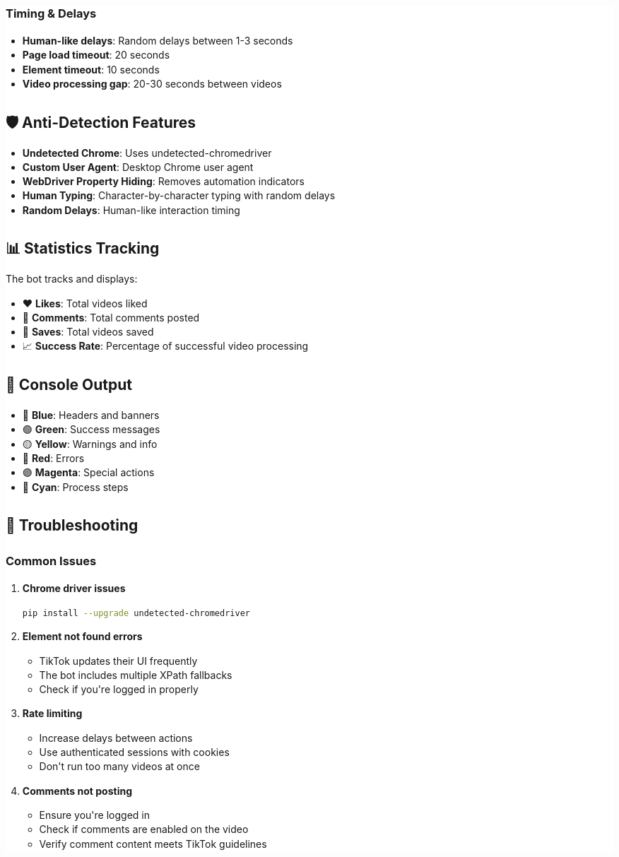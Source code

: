 ### Timing & Delays
- **Human-like delays**: Random delays between 1-3 seconds
- **Page load timeout**: 20 seconds
- **Element timeout**: 10 seconds  
- **Video processing gap**: 20-30 seconds between videos

## 🛡️ Anti-Detection Features

- **Undetected Chrome**: Uses undetected-chromedriver
- **Custom User Agent**: Desktop Chrome user agent
- **WebDriver Property Hiding**: Removes automation indicators
- **Human Typing**: Character-by-character typing with random delays
- **Random Delays**: Human-like interaction timing

## 📊 Statistics Tracking

The bot tracks and displays:
- ❤️ **Likes**: Total videos liked
- 💬 **Comments**: Total comments posted  
- 💾 **Saves**: Total videos saved
- 📈 **Success Rate**: Percentage of successful video processing

## 🎨 Console Output

- 🔵 **Blue**: Headers and banners
- 🟢 **Green**: Success messages
- 🟡 **Yellow**: Warnings and info
- 🔴 **Red**: Errors
- 🟣 **Magenta**: Special actions
- 🔷 **Cyan**: Process steps

## 🔧 Troubleshooting

### Common Issues

1. **Chrome driver issues**
   ```bash
   pip install --upgrade undetected-chromedriver
   ```

2. **Element not found errors**
   - TikTok updates their UI frequently
   - The bot includes multiple XPath fallbacks
   - Check if you're logged in properly

3. **Rate limiting**
   - Increase delays between actions
   - Use authenticated sessions with cookies
   - Don't run too many videos at once

4. **Comments not posting**
   - Ensure you're logged in
   - Check if comments are enabled on the video
   - Verify comment content meets TikTok guidelines
